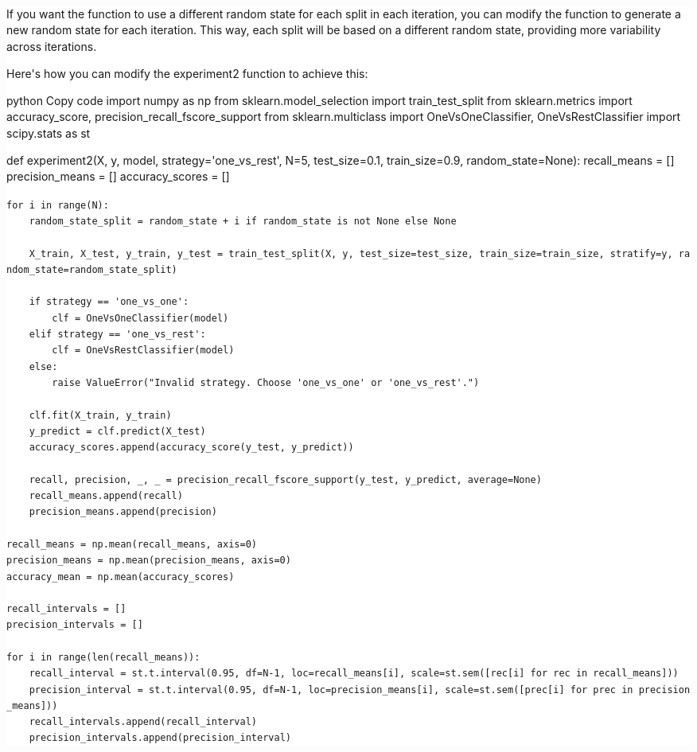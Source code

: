 If you want the function to use a different random state for each split in each iteration, you can modify the function to generate a new random state for each iteration. This way, each split will be based on a different random state, providing more variability across iterations.

Here's how you can modify the experiment2 function to achieve this:

python
Copy code
import numpy as np
from sklearn.model_selection import train_test_split
from sklearn.metrics import accuracy_score, precision_recall_fscore_support
from sklearn.multiclass import OneVsOneClassifier, OneVsRestClassifier
import scipy.stats as st

def experiment2(X, y, model, strategy='one_vs_rest', N=5, test_size=0.1, train_size=0.9, random_state=None):
    recall_means = []
    precision_means = []
    accuracy_scores = []

    for i in range(N):
        random_state_split = random_state + i if random_state is not None else None
        
        X_train, X_test, y_train, y_test = train_test_split(X, y, test_size=test_size, train_size=train_size, stratify=y, random_state=random_state_split)
        
        if strategy == 'one_vs_one':
            clf = OneVsOneClassifier(model)
        elif strategy == 'one_vs_rest':
            clf = OneVsRestClassifier(model)
        else:
            raise ValueError("Invalid strategy. Choose 'one_vs_one' or 'one_vs_rest'.")

        clf.fit(X_train, y_train)
        y_predict = clf.predict(X_test)
        accuracy_scores.append(accuracy_score(y_test, y_predict))

        recall, precision, _, _ = precision_recall_fscore_support(y_test, y_predict, average=None)
        recall_means.append(recall)
        precision_means.append(precision)

    recall_means = np.mean(recall_means, axis=0)
    precision_means = np.mean(precision_means, axis=0)
    accuracy_mean = np.mean(accuracy_scores)

    recall_intervals = []
    precision_intervals = []

    for i in range(len(recall_means)):
        recall_interval = st.t.interval(0.95, df=N-1, loc=recall_means[i], scale=st.sem([rec[i] for rec in recall_means]))
        precision_interval = st.t.interval(0.95, df=N-1, loc=precision_means[i], scale=st.sem([prec[i] for prec in precision_means]))
        recall_intervals.append(recall_interval)
        precision_intervals.append(precision_interval)
